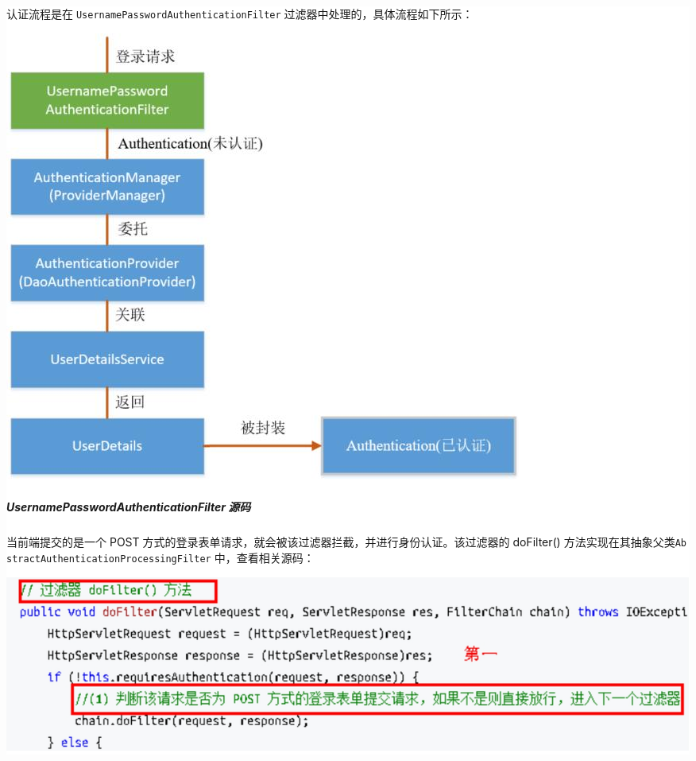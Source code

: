 认证流程是在 `UsernamePasswordAuthenticationFilter` 过滤器中处理的，具体流程如下所示：

![23-认证流程](%E5%AE%89%E5%85%A8%E6%A1%86%E6%9E%B6%E4%B9%8BSpring%20Security.assets/23-%E8%AE%A4%E8%AF%81%E6%B5%81%E7%A8%8B.jpg)

##### UsernamePasswordAuthenticationFilter 源码

当前端提交的是一个 POST 方式的登录表单请求，就会被该过滤器拦截，并进行身份认证。该过滤器的 doFilter() 方法实现在其抽象父类`AbstractAuthenticationProcessingFilter` 中，查看相关源码：

![image-20240422215055748](%E5%AE%89%E5%85%A8%E6%A1%86%E6%9E%B6%E4%B9%8BSpring%20Security.assets/image-20240422215055748.png)
